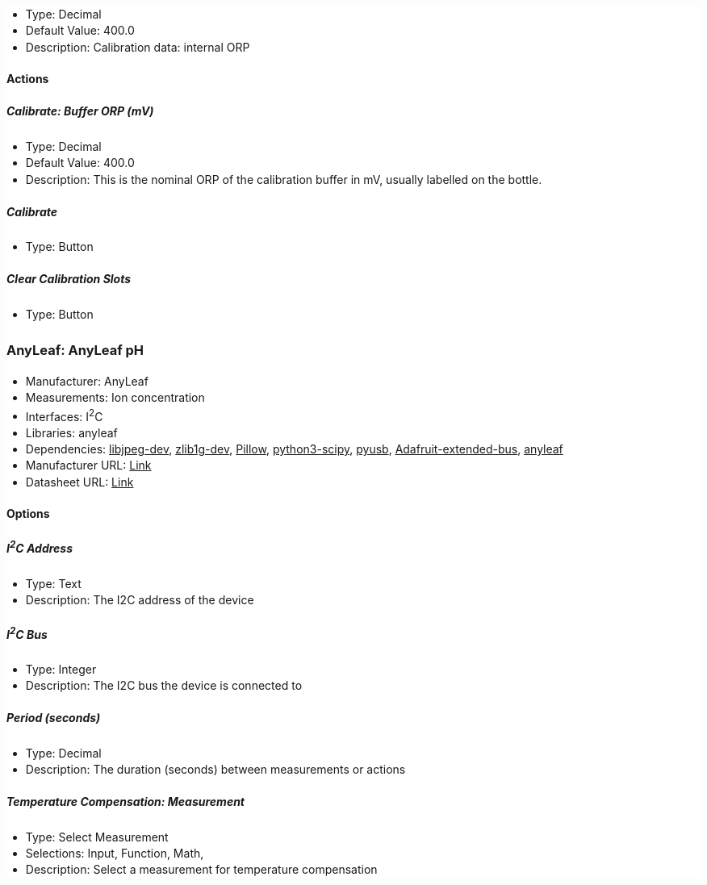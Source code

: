 - Type: Decimal
- Default Value: 400.0
- Description: Calibration data: internal ORP

#### Actions

##### Calibrate: Buffer ORP (mV)

- Type: Decimal
- Default Value: 400.0
- Description: This is the nominal ORP of the calibration buffer in mV, usually labelled on the bottle.

##### Calibrate

- Type: Button
##### Clear Calibration Slots

- Type: Button
### AnyLeaf: AnyLeaf pH

- Manufacturer: AnyLeaf
- Measurements: Ion concentration
- Interfaces: I<sup>2</sup>C
- Libraries: anyleaf
- Dependencies: [libjpeg-dev](https://packages.debian.org/buster/libjpeg-dev), [zlib1g-dev](https://packages.debian.org/buster/zlib1g-dev), [Pillow](https://pypi.org/project/Pillow), [python3-scipy](https://packages.debian.org/buster/python3-scipy), [pyusb](https://pypi.org/project/pyusb), [Adafruit-extended-bus](https://pypi.org/project/Adafruit-extended-bus), [anyleaf](https://pypi.org/project/anyleaf)
- Manufacturer URL: [Link](https://anyleaf.org/ph-module)
- Datasheet URL: [Link](https://anyleaf.org/static/ph-module-datasheet.pdf)

#### Options

##### I<sup>2</sup>C Address

- Type: Text
- Description: The I2C address of the device

##### I<sup>2</sup>C Bus

- Type: Integer
- Description: The I2C bus the device is connected to

##### Period (seconds)

- Type: Decimal
- Description: The duration (seconds) between measurements or actions

##### Temperature Compensation: Measurement

- Type: Select Measurement
- Selections: Input, Function, Math, 
- Description: Select a measurement for temperature compensation

